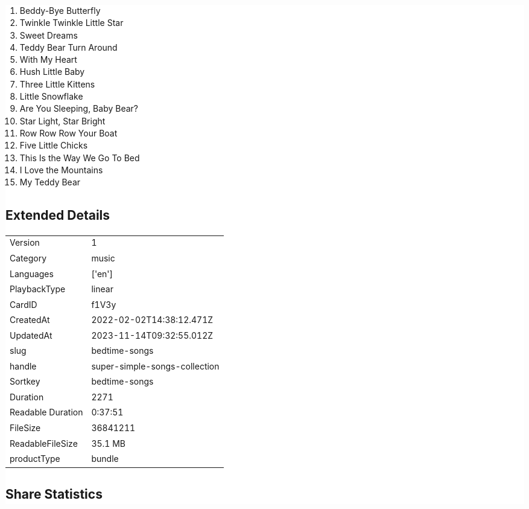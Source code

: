 1. Beddy-Bye Butterfly
2. Twinkle Twinkle Little Star
3. Sweet Dreams
4. Teddy Bear Turn Around
5. With My Heart
6. Hush Little Baby
7. Three Little Kittens
8. Little Snowflake
9. Are You Sleeping, Baby Bear?
10. Star Light, Star Bright
11. Row Row Row Your Boat
12. Five Little Chicks
13. This Is the Way We Go To Bed
14. I Love the Mountains
15. My Teddy Bear


## Extended Details

|  |  |
| - | - |
| Version | 1 |
| Category | music |
| Languages | ['en'] |
| PlaybackType | linear |
| CardID | f1V3y |
| CreatedAt | 2022-02-02T14:38:12.471Z |
| UpdatedAt | 2023-11-14T09:32:55.012Z |
| slug | bedtime-songs |
| handle | super-simple-songs-collection |
| Sortkey | bedtime-songs |
| Duration | 2271 |
| Readable Duration | 0:37:51 |
| FileSize | 36841211 |
| ReadableFileSize | 35.1 MB |
| productType | bundle |


## Share Statistics

